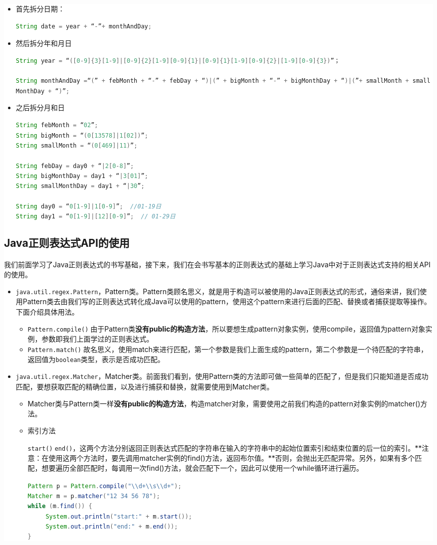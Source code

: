   - 首先拆分日期：

    ```java
    String date = year + “-”+ monthAndDay; 
    ```

  - 然后拆分年和月日

    ```java
    String year = “([0-9]{3}[1-9]|[0-9]{2}[1-9][0-9]{1}|[0-9]{1}[1-9][0-9]{2}|[1-9][0-9]{3})”；
    
    String monthAndDay =“(” + febMonth + “-” + febDay + “)|(” + bigMonth + “-” + bigMonthDay + “)|(”+ smallMonth + smallMonthDay + “)”;
    ```

  - 之后拆分月和日

    ```java
    String febMonth = “02”;
    String bigMonth = “(0[13578]|1[02])”;
    String smallMonth = “(0[469]|11)”;
    
    String febDay = day0 + “|2[0-8]”;
    String bigMonthDay = day1 + “|3[01]”;
    String smallMonthDay = day1 + “|30”;
    
    String day0 = “0[1-9]|1[0-9]”;  //01-19日
    String day1 = “0[1-9]|[12][0-9]”;  // 01-29日
    ```

## Java正则表达式API的使用

我们前面学习了Java正则表达式的书写基础，接下来，我们在会书写基本的正则表达式的基础上学习Java中对于正则表达式支持的相关API的使用。

- `java.util.regex.Pattern`，Pattern类。Pattern类顾名思义，就是用于构造可以被使用的Java正则表达式的形式，通俗来讲，我们使用Pattern类去由我们写的正则表达式转化成Java可以使用的pattern，使用这个pattern来进行后面的匹配、替换或者捕获提取等操作。下面介绍具体用法。

  - `Pattern.compile()` 由于Pattern类**没有public的构造方法**，所以要想生成pattern对象实例，使用compile，返回值为pattern对象实例，参数即我们上面学过的正则表达式。
  - `Pattern.match()` 故名思义，使用match来进行匹配，第一个参数是我们上面生成的pattern，第二个参数是一个待匹配的字符串，返回值为`boolean`类型，表示是否成功匹配。

- `java.util.regex.Matcher`，Matcher类。前面我们看到，使用Pattern类的方法即可做一些简单的匹配了，但是我们只能知道是否成功匹配，要想获取匹配的精确位置，以及进行捕获和替换，就需要使用到Matcher类。

  - Matcher类与Pattern类一样**没有public的构造方法**，构造matcher对象，需要使用之前我们构造的pattern对象实例的matcher()方法。

  - 索引方法

    `start()` `end()`，这两个方法分别返回正则表达式匹配的字符串在输入的字符串中的起始位置索引和结束位置的后一位的索引。**注意：在使用这两个方法时，要先调用matcher实例的find()方法，返回布尔值。**否则，会抛出无匹配异常。另外，如果有多个匹配，想要遍历全部匹配时，每调用一次find()方法，就会匹配下一个，因此可以使用一个while循环进行遍历。

    ```java
    Pattern p = Pattern.compile("\\d+\\s\\d+");
    Matcher m = p.matcher("12 34 56 78");
    while (m.find()) {
         System.out.println("start:" + m.start());
         System.out.println("end:" + m.end());
    }
    ```
